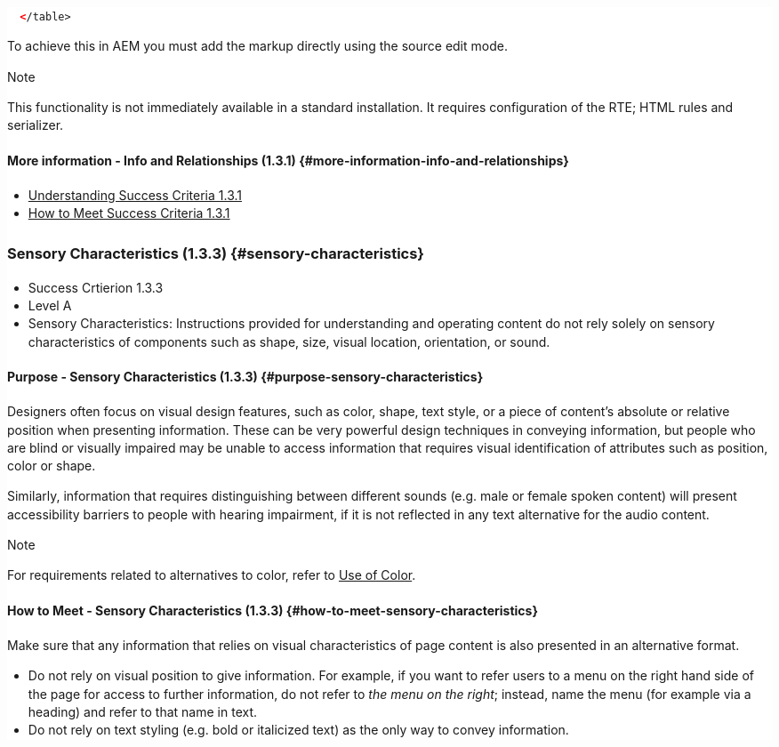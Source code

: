   ```xml
    </table>
  ```

  To achieve this in AEM you must add the markup directly using the source edit mode.

  >[!NOTE]
  >
  >This functionality is not immediately available in a standard installation. It requires configuration of the RTE; HTML rules and serializer.

#### More information - Info and Relationships (1.3.1) {#more-information-info-and-relationships}

* [Understanding Success Criteria 1.3.1](https://www.w3.org/TR/UNDERSTANDING-WCAG20/content-structure-separation-programmatic.html)
* [How to Meet Success Criteria 1.3.1](https://www.w3.org/WAI/WCAG20/quickref/#qr-content-structure-separation-programmatic)

### Sensory Characteristics (1.3.3)  {#sensory-characteristics}

* Success Crtierion 1.3.3
* Level A
* Sensory Characteristics: Instructions provided for understanding and operating content do not rely solely on sensory characteristics of components such as shape, size, visual location, orientation, or sound.

#### Purpose - Sensory Characteristics (1.3.3) {#purpose-sensory-characteristics}

Designers often focus on visual design features, such as color, shape, text style, or a piece of content’s absolute or relative position when presenting information. These can be very powerful design techniques in conveying information, but people who are blind or visually impaired may be unable to access information that requires visual identification of attributes such as position, color or shape.

Similarly, information that requires distinguishing between different sounds (e.g. male or female spoken content) will present accessibility barriers to people with hearing impairment, if it is not reflected in any text alternative for the audio content.

>[!NOTE]
>
>For requirements related to alternatives to color, refer to [Use of Color](#use-of-color).

#### How to Meet - Sensory Characteristics (1.3.3) {#how-to-meet-sensory-characteristics}

Make sure that any information that relies on visual characteristics of page content is also presented in an alternative format.

* Do not rely on visual position to give information. For example, if you want to refer users to a menu on the right hand side of the page for access to further information, do not refer to *the menu on the right*; instead, name the menu (for example via a heading) and refer to that name in text.
* Do not rely on text styling (e.g. bold or italicized text) as the only way to convey information.
